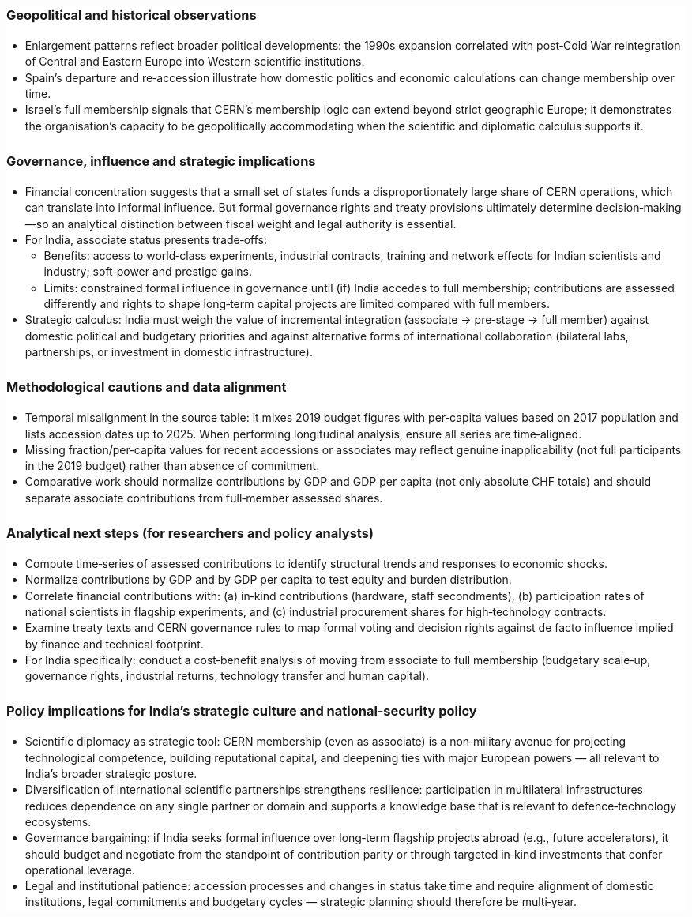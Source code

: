 ### Geopolitical and historical observations
- Enlargement patterns reflect broader political developments: the 1990s expansion correlated with post‑Cold War reintegration of Central and Eastern Europe into Western scientific institutions.
- Spain’s departure and re‑accession illustrate how domestic politics and economic calculations can change membership over time.
- Israel’s full membership signals that CERN’s membership logic can extend beyond strict geographic Europe; it demonstrates the organisation’s capacity to be geopolitically accommodating when the scientific and diplomatic calculus supports it.

### Governance, influence and strategic implications
- Financial concentration suggests that a small set of states funds a disproportionately large share of CERN operations, which can translate into informal influence. But formal governance rights and treaty provisions ultimately determine decision‑making—so an analytical distinction between fiscal weight and legal authority is essential.
- For India, associate status presents trade‑offs:
  - Benefits: access to world‑class experiments, industrial contracts, training and network effects for Indian scientists and industry; soft‑power and prestige gains.
  - Limits: constrained formal influence in governance until (if) India accedes to full membership; contributions are assessed differently and rights to shape long‑term capital projects are limited compared with full members.
- Strategic calculus: India must weigh the value of incremental integration (associate → pre‑stage → full member) against domestic political and budgetary priorities and against alternative forms of international collaboration (bilateral labs, partnerships, or investment in domestic infrastructure).

### Methodological cautions and data alignment
- Temporal misalignment in the source table: it mixes 2019 budget figures with per‑capita values based on 2017 population and lists accession dates up to 2025. When performing longitudinal analysis, ensure all series are time‑aligned.
- Missing fraction/per‑capita values for recent accessions or associates may reflect genuine inapplicability (not full participants in the 2019 budget) rather than absence of commitment.
- Comparative work should normalize contributions by GDP and GDP per capita (not only absolute CHF totals) and should separate associate contributions from full‑member assessed shares.

### Analytical next steps (for researchers and policy analysts)
- Compute time‑series of assessed contributions to identify structural trends and responses to economic shocks.
- Normalize contributions by GDP and by GDP per capita to test equity and burden distribution.
- Correlate financial contributions with: (a) in‑kind contributions (hardware, staff secondments), (b) participation rates of national scientists in flagship experiments, and (c) industrial procurement shares for high‑technology contracts.
- Examine treaty texts and CERN governance rules to map formal voting and decision rights against de facto influence implied by finance and technical footprint.
- For India specifically: conduct a cost‑benefit analysis of moving from associate to full membership (budgetary scale‑up, governance rights, industrial returns, technology transfer and human capital).

### Policy implications for India’s strategic culture and national‑security policy
- Scientific diplomacy as strategic tool: CERN membership (even as associate) is a non‑military avenue for projecting technological competence, building reputational capital, and deepening ties with major European powers — all relevant to India’s broader strategic posture.
- Diversification of international scientific partnerships strengthens resilience: participation in multilateral infrastructures reduces dependence on any single partner or domain and supports a knowledge base that is relevant to defence‑technology ecosystems.
- Governance bargaining: if India seeks formal influence over long‑term flagship projects abroad (e.g., future accelerators), it should budget and negotiate from the standpoint of contribution parity or through targeted in‑kind investments that confer operational leverage.
- Legal and institutional patience: accession processes and changes in status take time and require alignment of domestic institutions, legal commitments and budgetary cycles — strategic planning should therefore be multi‑year.